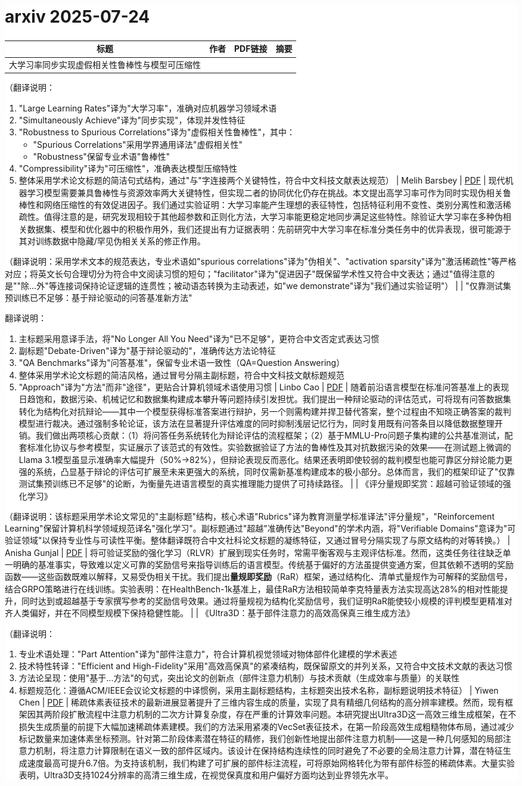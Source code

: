 # arxiv 2025-07-24

| 标题 | 作者 | PDF链接 |  摘要 |
|------|------|--------|------|
| 大学习率同步实现虚假相关性鲁棒性与模型可压缩性

（翻译说明：
1. "Large Learning Rates"译为"大学习率"，准确对应机器学习领域术语
2. "Simultaneously Achieve"译为"同步实现"，体现并发性特征
3. "Robustness to Spurious Correlations"译为"虚假相关性鲁棒性"，其中：
   - "Spurious Correlations"采用学界通用译法"虚假相关性"
   - "Robustness"保留专业术语"鲁棒性"
4. "Compressibility"译为"可压缩性"，准确表达模型压缩特性
5. 整体采用学术论文标题的简洁句式结构，通过"与"字连接两个关键特性，符合中文科技文献表达规范） | Melih Barsbey | [PDF](http://arxiv.org/pdf/2507.17748v1) | 现代机器学习模型需要兼具鲁棒性与资源效率两大关键特性，但实现二者的协同优化仍存在挑战。本文提出高学习率可作为同时实现伪相关鲁棒性和网络压缩性的有效促进因子。我们通过实验证明：大学习率能产生理想的表征特性，包括特征利用不变性、类别分离性和激活稀疏性。值得注意的是，研究发现相较于其他超参数和正则化方法，大学习率能更稳定地同步满足这些特性。除验证大学习率在多种伪相关数据集、模型和优化器中的积极作用外，我们还提出有力证据表明：先前研究中大学习率在标准分类任务中的优异表现，很可能源于其对训练数据中隐藏/罕见伪相关关系的修正作用。

（翻译说明：采用学术文本的规范表达，专业术语如"spurious correlations"译为"伪相关"、"activation sparsity"译为"激活稀疏性"等严格对应；将英文长句合理切分为符合中文阅读习惯的短句；"facilitator"译为"促进因子"既保留学术性又符合中文表达；通过"值得注意的是""除...外"等连接词保持论证逻辑的连贯性；被动语态转换为主动表述，如"we demonstrate"译为"我们通过实验证明"） |
| "仅靠测试集预训练已不足够：基于辩论驱动的问答基准新方法"

翻译说明：
1. 主标题采用意译手法，将"No Longer All You Need"译为"已不足够"，更符合中文否定式表达习惯
2. 副标题"Debate-Driven"译为"基于辩论驱动的"，准确传达方法论特征
3. "QA Benchmarks"译为"问答基准"，保留专业术语一致性（QA=Question Answering）
4. 整体采用学术论文标题的简洁风格，通过冒号分隔主副标题，符合中文科技文献标题规范
5. "Approach"译为"方法"而非"途径"，更贴合计算机领域术语使用习惯 | Linbo Cao | [PDF](http://arxiv.org/pdf/2507.17747v1) | 随着前沿语言模型在标准问答基准上的表现日趋饱和，数据污染、机械记忆和数据集构建成本攀升等问题持续引发担忧。我们提出一种辩论驱动的评估范式，可将现有问答数据集转化为结构化对抗辩论——其中一个模型获得标准答案进行辩护，另一个则需构建并捍卫替代答案，整个过程由不知晓正确答案的裁判模型进行裁决。通过强制多轮论证，该方法在显著提升评估难度的同时抑制浅层记忆行为，同时复用既有问答条目以降低数据整理开销。我们做出两项核心贡献：（1）将问答任务系统转化为辩论评估的流程框架；（2）基于MMLU-Pro问题子集构建的公共基准测试，配套标准化协议与参考模型，实证展示了该范式的有效性。实验数据验证了方法的鲁棒性及其对抗数据污染的效果——在测试题上微调的Llama 3.1模型虽显示准确率大幅提升（50%→82%），但辩论表现反而恶化。结果还表明即使较弱的裁判模型也能可靠区分辩论能力更强的系统，凸显基于辩论的评估可扩展至未来更强大的系统，同时仅需新基准构建成本的极小部分。总体而言，我们的框架印证了"仅靠测试集预训练已不足够"的论断，为衡量先进语言模型的真实推理能力提供了可持续路径。 |
| 《评分量规即奖赏：超越可验证领域的强化学习》

（翻译说明：该标题采用学术论文常见的"主副标题"结构，核心术语"Rubrics"译为教育测量学标准译法"评分量规"，"Reinforcement Learning"保留计算机科学领域规范译名"强化学习"。副标题通过"超越"准确传达"Beyond"的学术内涵，将"Verifiable Domains"意译为"可验证领域"以保持专业性与可读性平衡。整体翻译既符合中文社科论文标题的凝练特征，又通过冒号分隔实现了与原文结构的对等转换。） | Anisha Gunjal | [PDF](http://arxiv.org/pdf/2507.17746v1) | 将可验证奖励的强化学习（RLVR）扩展到现实任务时，常需平衡客观与主观评估标准。然而，这类任务往往缺乏单一明确的基准事实，导致难以定义可靠的奖励信号来指导训练后的语言模型。传统基于偏好的方法虽提供变通方案，但其依赖不透明的奖励函数——这些函数既难以解释，又易受伪相关干扰。我们提出$\textbf{量规即奖励}$（RaR）框架，通过结构化、清单式量规作为可解释的奖励信号，结合GRPO策略进行在线训练。实验表明：在HealthBench-1k基准上，最佳RaR方法相较简单李克特量表方法实现高达$28\%$的相对性能提升，同时达到或超越基于专家撰写参考的奖励信号效果。通过将量规视为结构化奖励信号，我们证明RaR能使较小规模的评判模型更精准对齐人类偏好，并在不同模型规模下保持稳健性能。 |
| 《Ultra3D：基于部件注意力的高效高保真三维生成方法》

（翻译说明：
1. 专业术语处理："Part Attention"译为"部件注意力"，符合计算机视觉领域对物体部件化建模的学术表述
2. 技术特性转译："Efficient and High-Fidelity"采用"高效高保真"的紧凑结构，既保留原文的并列关系，又符合中文技术文献的表达习惯
3. 方法论呈现：使用"基于...方法"的句式，突出论文的创新点（部件注意力机制）与技术贡献（生成效率与质量）的关联性
4. 标题规范化：遵循ACM/IEEE会议论文标题的中译惯例，采用主副标题结构，主标题突出技术名称，副标题说明技术特征） | Yiwen Chen | [PDF](http://arxiv.org/pdf/2507.17745v1) | 稀疏体素表征技术的最新进展显著提升了三维内容生成的质量，实现了具有精细几何结构的高分辨率建模。然而，现有框架因其两阶段扩散流程中注意力机制的二次方计算复杂度，存在严重的计算效率问题。本研究提出Ultra3D这一高效三维生成框架，在不损失生成质量的前提下大幅加速稀疏体素建模。我们的方法采用紧凑的VecSet表征技术，在第一阶段高效生成粗糙物体布局，通过减少标记数量来加速体素坐标预测。针对第二阶段体素潜在特征的精修，我们创新性地提出部件注意力机制——这是一种几何感知的局部注意力机制，将注意力计算限制在语义一致的部件区域内。该设计在保持结构连续性的同时避免了不必要的全局注意力计算，潜在特征生成速度最高可提升6.7倍。为支持该机制，我们构建了可扩展的部件标注流程，可将原始网格转化为带有部件标签的稀疏体素。大量实验表明，Ultra3D支持1024分辨率的高清三维生成，在视觉保真度和用户偏好方面均达到业界领先水平。
